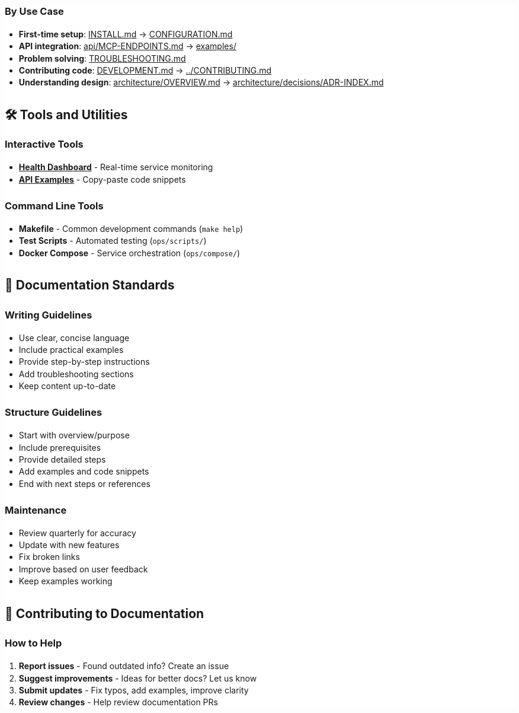 ### By Use Case
- **First-time setup**: [INSTALL.md](INSTALL.md) → [CONFIGURATION.md](CONFIGURATION.md)
- **API integration**: [api/MCP-ENDPOINTS.md](api/MCP-ENDPOINTS.md) → [examples/](examples/)
- **Problem solving**: [TROUBLESHOOTING.md](TROUBLESHOOTING.md)
- **Contributing code**: [DEVELOPMENT.md](DEVELOPMENT.md) → [../CONTRIBUTING.md](../CONTRIBUTING.md)
- **Understanding design**: [architecture/OVERVIEW.md](architecture/OVERVIEW.md) → [architecture/decisions/ADR-INDEX.md](architecture/decisions/ADR-INDEX.md)

## 🛠️ Tools and Utilities

### Interactive Tools
- **[Health Dashboard](dashboard/index.html)** - Real-time service monitoring
- **[API Examples](examples/)** - Copy-paste code snippets

### Command Line Tools
- **Makefile** - Common development commands (`make help`)
- **Test Scripts** - Automated testing (`ops/scripts/`)
- **Docker Compose** - Service orchestration (`ops/compose/`)

## 📝 Documentation Standards

### Writing Guidelines
- Use clear, concise language
- Include practical examples
- Provide step-by-step instructions
- Add troubleshooting sections
- Keep content up-to-date

### Structure Guidelines
- Start with overview/purpose
- Include prerequisites
- Provide detailed steps
- Add examples and code snippets
- End with next steps or references

### Maintenance
- Review quarterly for accuracy
- Update with new features
- Fix broken links
- Improve based on user feedback
- Keep examples working

## 🤝 Contributing to Documentation

### How to Help
1. **Report issues** - Found outdated info? Create an issue
2. **Suggest improvements** - Ideas for better docs? Let us know
3. **Submit updates** - Fix typos, add examples, improve clarity
4. **Review changes** - Help review documentation PRs
